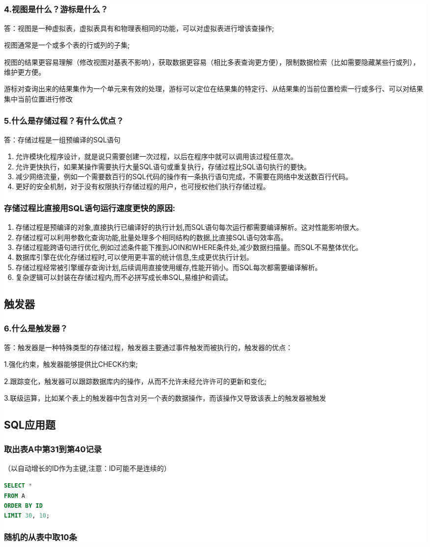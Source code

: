 ### 4.视图是什么？游标是什么？

答：视图是一种虚拟表，虚拟表具有和物理表相同的功能，可以对虚拟表进行增该查操作;

  视图通常是一个或多个表的行或列的子集;

  视图的结果更容易理解（修改视图对基表不影响），获取数据更容易（相比多表查询更方便），限制数据检索（比如需要隐藏某些行或列），维护更方便。

  游标对查询出来的结果集作为一个单元来有效的处理，游标可以定位在结果集的特定行、从结果集的当前位置检索一行或多行、可以对结果集中当前位置进行修改

### 5.什么是存储过程？有什么优点？

答：存储过程是一组预编译的SQL语句

1. 允许模块化程序设计，就是说只需要创建一次过程，以后在程序中就可以调用该过程任意次。
2. 允许更快执行，如果某操作需要执行大量SQL语句或重复执行，存储过程比SQL语句执行的要快。
3. 减少网络流量，例如一个需要数百行的SQL代码的操作有一条执行语句完成，不需要在网络中发送数百行代码。
4. 更好的安全机制，对于没有权限执行存储过程的用户，也可授权他们执行存储过程。

### 存储过程比直接用SQL语句运行速度更快的原因:

1. 存储过程是预编译的对象,直接执行已编译好的执行计划,而SQL语句每次运行都需要编译解析。这对性能影响很大。
2. 存储过程可以利用参数化查询功能,批量处理多个相同结构的数据,比直接SQL语句效率高。
3. 存储过程能跨语句进行优化,例如过滤条件能下推到JOIN和WHERE条件处,减少数据扫描量。而SQL不易整体优化。
4. 数据库引擎在优化存储过程时,可以使用更丰富的统计信息,生成更优执行计划。
5. 存储过程经常被引擎缓存查询计划,后续调用直接使用缓存,性能开销小。而SQL每次都需要编译解析。
6. 复杂逻辑可以封装在存储过程内,而不必拼写成长串SQL,易维护和调试。

## 触发器

### 6.什么是触发器？

答：触发器是一种特殊类型的存储过程，触发器主要通过事件触发而被执行的，触发器的优点：

1.强化约束，触发器能够提供比CHECK约束;

2.跟踪变化，触发器可以跟踪数据库内的操作，从而不允许未经允许许可的更新和变化;

3.联级运算，比如某个表上的触发器中包含对另一个表的数据操作，而该操作又导致该表上的触发器被触发

## SQL应用题

### 取出表A中第31到第40记录

（以自动增长的ID作为主键,注意：ID可能不是连续的）

```sql
SELECT *
FROM A
ORDER BY ID
LIMIT 30, 10;
```

### 随机的从表中取10条
